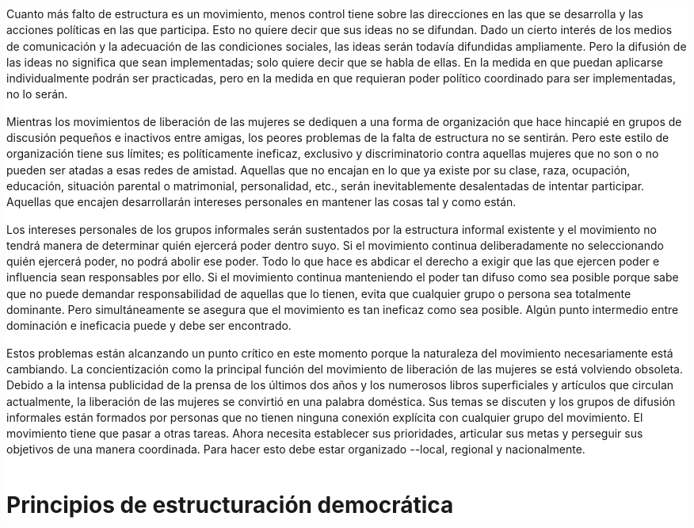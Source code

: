 Cuanto más falto de estructura es un movimiento, menos control tiene
sobre las direcciones en las que se desarrolla y las acciones políticas
en las que participa. Esto no quiere decir que sus ideas no se difundan.
Dado un cierto interés de los medios de comunicación y la adecuación de
las condiciones sociales, las ideas serán todavía difundidas
ampliamente. Pero la difusión de las ideas no significa que sean
implementadas; solo quiere decir que se habla de ellas. En la medida en
que puedan aplicarse individualmente podrán ser practicadas, pero en la
medida en que requieran poder político coordinado para ser
implementadas, no lo serán.

Mientras los movimientos de liberación de las mujeres se dediquen a
una forma de organización que hace hincapié en grupos de discusión
pequeños e inactivos entre amigas, los peores problemas de la falta de
estructura no se sentirán. Pero este estilo de organización tiene sus
límites; es políticamente ineficaz, exclusivo y discriminatorio contra
aquellas mujeres que no son o no pueden ser atadas a esas redes de
amistad. Aquellas que no encajan en lo que ya existe por su clase,
raza, ocupación, educación, situación parental o matrimonial,
personalidad, etc., serán inevitablemente desalentadas de intentar
participar. Aquellas que encajen desarrollarán intereses personales en
mantener las cosas tal y como están.

Los intereses personales de los grupos informales serán sustentados por
la estructura informal existente y el movimiento no tendrá manera de
determinar quién ejercerá poder dentro suyo. Si el movimiento continua
deliberadamente no seleccionando quién ejercerá poder, no podrá
abolir ese poder. Todo lo que hace es abdicar el derecho a exigir que las que
ejercen poder e influencia sean responsables por ello. Si el movimiento
continua manteniendo el poder tan difuso como sea posible porque sabe
que no puede demandar responsabilidad de aquellas que lo tienen, evita
que cualquier grupo o persona sea totalmente dominante. Pero
simultáneamente se asegura que el movimiento es tan ineficaz como sea
posible. Algún punto intermedio entre dominación e ineficacia puede y
debe ser encontrado.

Estos problemas están alcanzando un punto crítico en este momento porque
la naturaleza del movimiento necesariamente está cambiando. La
concientización como la principal función del movimiento de liberación
de las mujeres se está volviendo obsoleta. Debido a la intensa
publicidad de la prensa de los últimos dos años y los numerosos libros
superficiales y artículos que circulan actualmente, la liberación de las
mujeres se convirtió en una palabra doméstica. Sus temas se discuten y
los grupos de difusión informales están formados por personas que no
tienen ninguna conexión explícita con cualquier grupo del movimiento.
El movimiento tiene que pasar a otras tareas. Ahora necesita establecer
sus prioridades, articular sus metas y perseguir sus objetivos de una
manera coordinada. Para hacer esto debe estar organizado --local,
regional y nacionalmente.


# Principios de estructuración democrática
